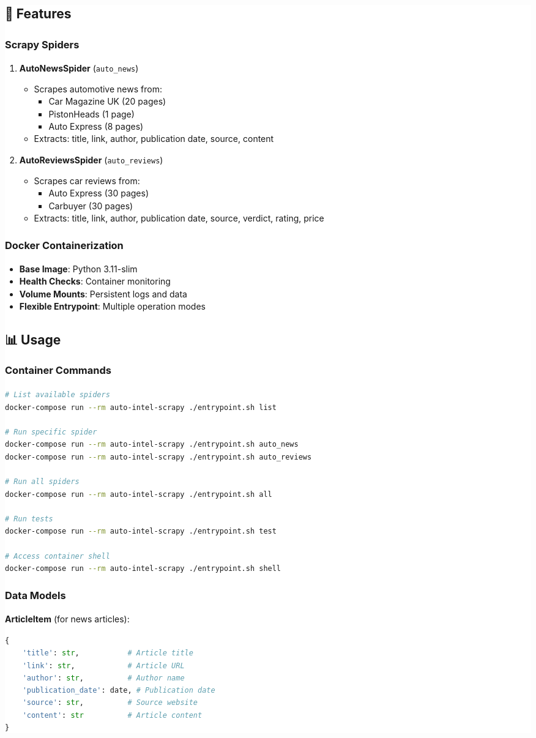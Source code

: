 ```
```

## 🎯 Features

### Scrapy Spiders

1. **AutoNewsSpider** (`auto_news`)
   - Scrapes automotive news from:
     - Car Magazine UK (20 pages)
     - PistonHeads (1 page)
     - Auto Express (8 pages)
   - Extracts: title, link, author, publication date, source, content

2. **AutoReviewsSpider** (`auto_reviews`)
   - Scrapes car reviews from:
     - Auto Express (30 pages)
     - Carbuyer (30 pages)
   - Extracts: title, link, author, publication date, source, verdict, rating, price

### Docker Containerization

- **Base Image**: Python 3.11-slim
- **Health Checks**: Container monitoring
- **Volume Mounts**: Persistent logs and data
- **Flexible Entrypoint**: Multiple operation modes

## 📊 Usage

### Container Commands

```bash
# List available spiders
docker-compose run --rm auto-intel-scrapy ./entrypoint.sh list

# Run specific spider
docker-compose run --rm auto-intel-scrapy ./entrypoint.sh auto_news
docker-compose run --rm auto-intel-scrapy ./entrypoint.sh auto_reviews

# Run all spiders
docker-compose run --rm auto-intel-scrapy ./entrypoint.sh all

# Run tests
docker-compose run --rm auto-intel-scrapy ./entrypoint.sh test

# Access container shell
docker-compose run --rm auto-intel-scrapy ./entrypoint.sh shell
```

### Data Models

**ArticleItem** (for news articles):
```python
{
    'title': str,           # Article title
    'link': str,            # Article URL
    'author': str,          # Author name
    'publication_date': date, # Publication date
    'source': str,          # Source website
    'content': str          # Article content
}
```
